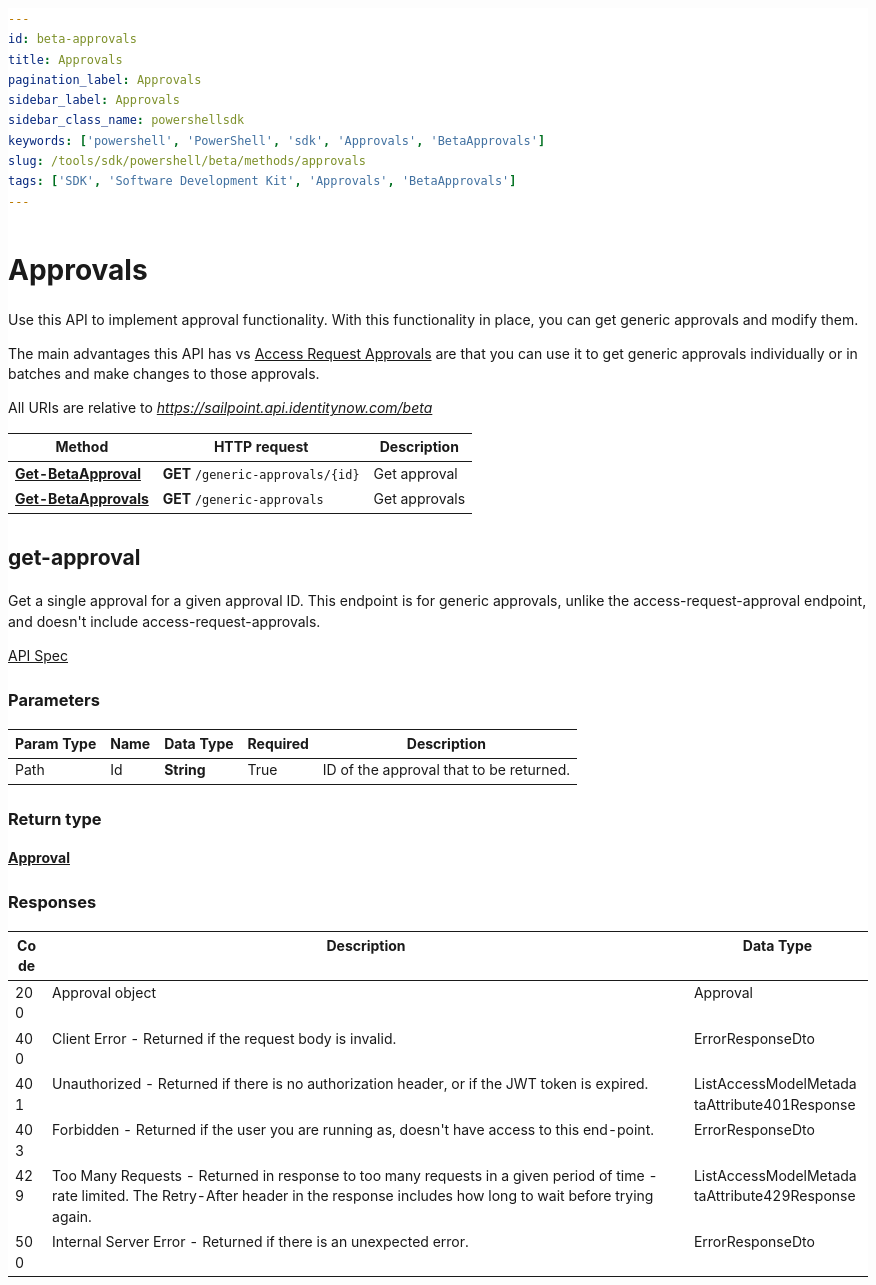 ```yaml
---
id: beta-approvals
title: Approvals
pagination_label: Approvals
sidebar_label: Approvals
sidebar_class_name: powershellsdk
keywords: ['powershell', 'PowerShell', 'sdk', 'Approvals', 'BetaApprovals']
slug: /tools/sdk/powershell/beta/methods/approvals
tags: ['SDK', 'Software Development Kit', 'Approvals', 'BetaApprovals']
---
```


# Approvals

Use this API to implement approval functionality. With this functionality in place, you can get generic approvals and modify them.

The main advantages this API has vs [Access Request Approvals](https://developer.sailpoint.com/docs/api/beta/access-request-approvals) are that you can use it to get generic approvals individually or in batches and make changes to those approvals.

All URIs are relative to *https://sailpoint.api.identitynow.com/beta*

| Method | HTTP request | Description |
| --- | --- | --- |
| [**Get-BetaApproval**](#get-approval) | **GET** `/generic-approvals/{id}` | Get approval |
| [**Get-BetaApprovals**](#get-approvals) | **GET** `/generic-approvals` | Get approvals |

## get-approval

Get a single approval for a given approval ID. This endpoint is for generic approvals, unlike the access-request-approval endpoint, and doesn't include access-request-approvals.

[API Spec](https://developer.sailpoint.com/docs/api/beta/get-approval)

### Parameters

| Param Type | Name | Data Type | Required | Description |
| --- | --- | --- | --- | --- |
| Path | Id | **String** | True | ID of the approval that to be returned. |

### Return type

[**Approval**](../models/approval)

### Responses

| Code | Description | Data Type |
| --- | --- | --- |
| 200 | Approval object | Approval |
| 400 | Client Error - Returned if the request body is invalid. | ErrorResponseDto |
| 401 | Unauthorized - Returned if there is no authorization header, or if the JWT token is expired. | ListAccessModelMetadataAttribute401Response |
| 403 | Forbidden - Returned if the user you are running as, doesn&#39;t have access to this end-point. | ErrorResponseDto |
| 429 | Too Many Requests - Returned in response to too many requests in a given period of time - rate limited. The Retry-After header in the response includes how long to wait before trying again. | ListAccessModelMetadataAttribute429Response |
| 500 | Internal Server Error - Returned if there is an unexpected error. | ErrorResponseDto |

